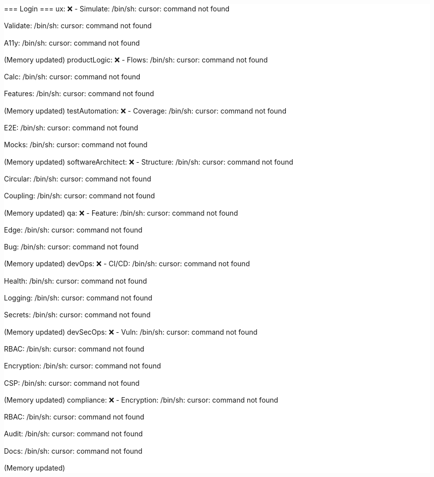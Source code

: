 
=== Login ===
ux: ❌ - Simulate: /bin/sh: cursor: command not found

Validate: /bin/sh: cursor: command not found

A11y: /bin/sh: cursor: command not found

(Memory updated)
productLogic: ❌ - Flows: /bin/sh: cursor: command not found

Calc: /bin/sh: cursor: command not found

Features: /bin/sh: cursor: command not found

(Memory updated)
testAutomation: ❌ - Coverage: /bin/sh: cursor: command not found

E2E: /bin/sh: cursor: command not found

Mocks: /bin/sh: cursor: command not found

(Memory updated)
softwareArchitect: ❌ - Structure: /bin/sh: cursor: command not found

Circular: /bin/sh: cursor: command not found

Coupling: /bin/sh: cursor: command not found

(Memory updated)
qa: ❌ - Feature: /bin/sh: cursor: command not found

Edge: /bin/sh: cursor: command not found

Bug: /bin/sh: cursor: command not found

(Memory updated)
devOps: ❌ - CI/CD: /bin/sh: cursor: command not found

Health: /bin/sh: cursor: command not found

Logging: /bin/sh: cursor: command not found

Secrets: /bin/sh: cursor: command not found

(Memory updated)
devSecOps: ❌ - Vuln: /bin/sh: cursor: command not found

RBAC: /bin/sh: cursor: command not found

Encryption: /bin/sh: cursor: command not found

CSP: /bin/sh: cursor: command not found

(Memory updated)
compliance: ❌ - Encryption: /bin/sh: cursor: command not found

RBAC: /bin/sh: cursor: command not found

Audit: /bin/sh: cursor: command not found

Docs: /bin/sh: cursor: command not found

(Memory updated)
